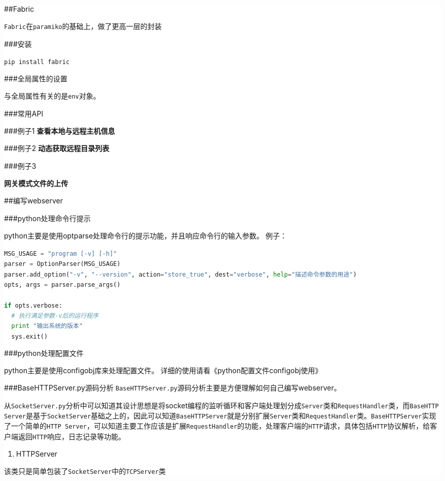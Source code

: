 ##Fabric

`Fabric`在`paramiko`的基础上，做了更高一层的封装

###安装

`pip install fabric`

###全局属性的设置

与全局属性有关的是`env`对象。


###常用API


###例子1
**查看本地与远程主机信息**

###例子2
**动态获取远程目录列表**

###例子3

**网关模式文件的上传**


##编写webserver

###python处理命令行提示

python主要是使用optparse处理命令行的提示功能，并且响应命令行的输入参数。
例子：
```python
MSG_USAGE = "program [-v] [-h]"
parser = OptionParser(MSG_USAGE)
parser.add_option("-v", "--version", action="store_true", dest="verbose", help="描述命令参数的用途")
opts, args = parser.parse_args()

if opts.verbose:
  # 执行满足参数-v后的运行程序
  print "输出系统的版本"
  sys.exit()
```
###python处理配置文件

python主要是使用configobj库来处理配置文件。
详细的使用请看《python配置文件configobj使用》

###BaseHTTPServer.py源码分析
`BaseHTTPServer.py`源码分析主要是方便理解如何自己编写webserver。

从`SocketServer.py`分析中可以知道其设计思想是将socket编程的监听循环和客户端处理划分成`Server`类和`RequestHandler`类，而`BaseHTTPServer`是基于`SocketServer`基础之上的，因此可以知道`BaseHTTPServer`就是分别扩展`Server`类和`RequestHandler`类。`BaseHTTPServer`实现了一个简单的`HTTP Server`，可以知道主要工作应该是扩展`RequestHandler`的功能，处理客户端的`HTTP`请求，具体包括`HTTP`协议解析，给客户端返回`HTTP`响应，日志记录等功能。

1.  HTTPServer

该类只是简单包装了`SocketServer`中的`TCPServer`类
